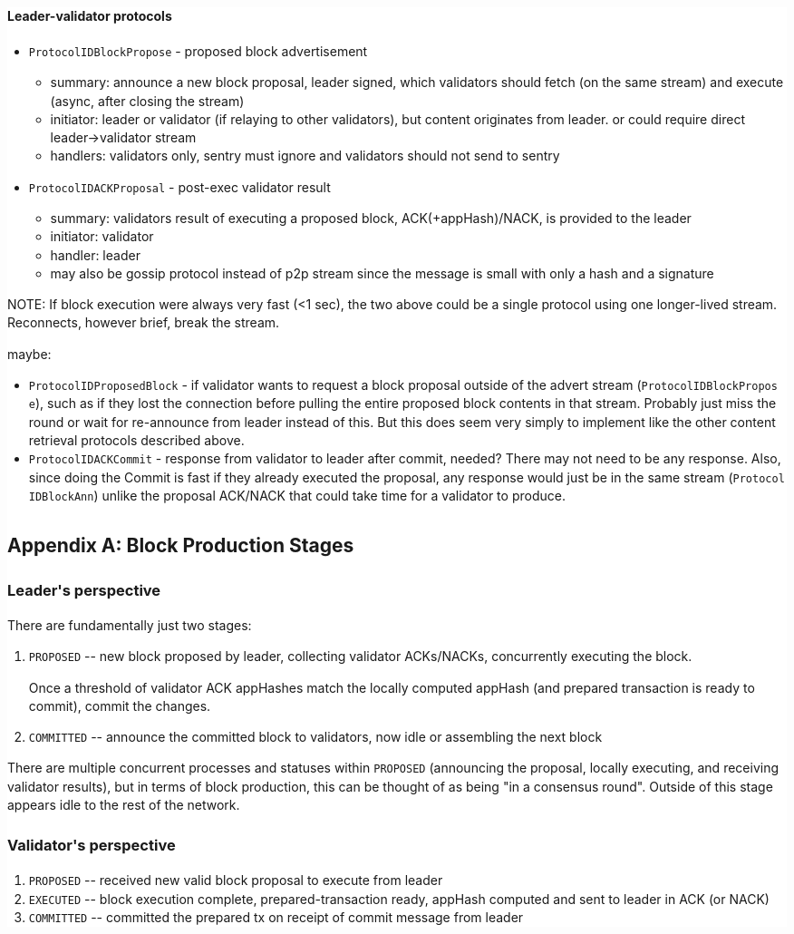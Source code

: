 #### Leader-validator protocols

- `ProtocolIDBlockPropose` - proposed block advertisement
  - summary: announce a new block proposal, leader signed, which validators should fetch (on the same stream) and execute (async, after closing the stream)
  - initiator: leader or validator (if relaying to other validators), but content originates from leader. or could require direct leader->validator stream
  - handlers: validators only, sentry must ignore and validators should not send to sentry

- `ProtocolIDACKProposal` - post-exec validator result
  - summary: validators result of executing a proposed block, ACK(+appHash)/NACK, is provided to the leader
  - initiator: validator
  - handler: leader
  - may also be gossip protocol instead of p2p stream since the message is small with only a hash and a signature

NOTE: If block execution were always very fast (<1 sec), the two above could be a single protocol using one longer-lived stream. Reconnects, however brief, break the stream.

maybe:

- `ProtocolIDProposedBlock` - if validator wants to request a block proposal outside of the advert stream (`ProtocolIDBlockPropose`), such as if they lost the connection before pulling the entire proposed block contents in that stream. Probably just miss the round or wait for re-announce from leader instead of this. But this does seem very simply to implement like the other content retrieval protocols described above.
- `ProtocolIDACKCommit` - response from validator to leader after commit, needed? There may not need to be any response. Also, since doing the Commit is fast if they already executed the proposal, any response would just be in the same stream (`ProtocolIDBlockAnn`) unlike the proposal ACK/NACK that could take time for a validator to produce.

## Appendix A: Block Production Stages

### Leader's perspective

There are fundamentally just two stages:

1. `PROPOSED` -- new block proposed by leader, collecting validator ACKs/NACKs, concurrently executing the block.

   Once a threshold of validator ACK appHashes match the locally computed appHash (and prepared transaction is ready to commit), commit the changes.

2. `COMMITTED` -- announce the committed block to validators, now idle or assembling the next block

There are multiple concurrent processes and statuses within `PROPOSED` (announcing the proposal, locally executing, and receiving validator results), but in terms of block production, this can be thought of as being "in a consensus round". Outside of this stage appears idle to the rest of the network.

### Validator's perspective

1. `PROPOSED` -- received new valid block proposal to execute from leader
2. `EXECUTED` -- block execution complete, prepared-transaction ready, appHash computed and sent to leader in ACK (or NACK)
3. `COMMITTED` -- committed the prepared tx on receipt of commit message from leader
